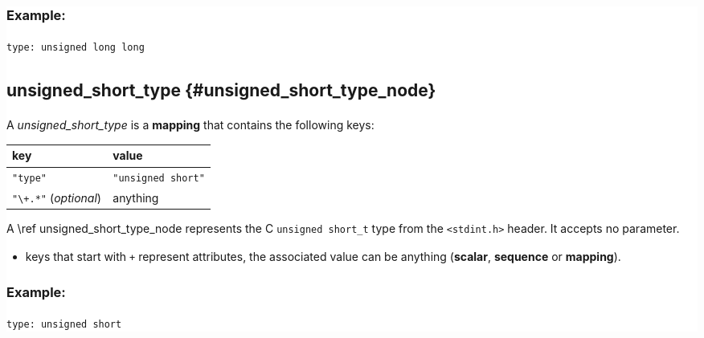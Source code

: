 ### Example:

```{.python}
type: unsigned long long
```


## unsigned_short_type {#unsigned_short_type_node}

A *unsigned_short_type* is a **mapping** that contains the following keys:

|key|value|
|:--|:----|
|`"type"`|`"unsigned short"`|
|`"\+.*"` (*optional*)|anything|

A \ref unsigned_short_type_node represents the C `unsigned short_t` type from the
`<stdint.h>` header.
It accepts no parameter.
* keys that start with `+` represent attributes, the associated value can be
  anything (**scalar**, **sequence** or **mapping**).

### Example:

```{.python}
type: unsigned short
```
